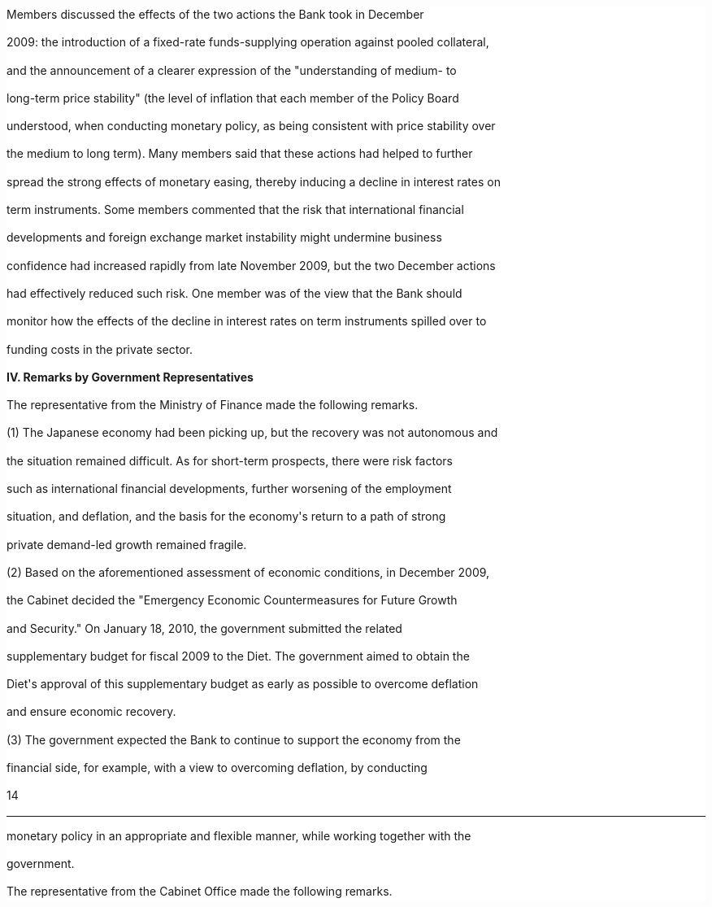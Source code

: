 Members discussed the effects of the two actions the Bank took in December

2009: the introduction of a fixed-rate funds-supplying operation against pooled collateral,

and the announcement of a clearer expression of the "understanding of medium- to

long-term price stability" (the level of inflation that each member of the Policy Board

understood, when conducting monetary policy, as being consistent with price stability over

the medium to long term). Many members said that these actions had helped to further

spread the strong effects of monetary easing, thereby inducing a decline in interest rates on

term instruments. Some members commented that the risk that international financial

developments and foreign exchange market instability might undermine business

confidence had increased rapidly from late November 2009, but the two December actions

had effectively reduced such risk. One member was of the view that the Bank should

monitor how the effects of the decline in interest rates on term instruments spilled over to

funding costs in the private sector.

**IV. Remarks by Government Representatives**

The representative from the Ministry of Finance made the following remarks.

(1) The Japanese economy had been picking up, but the recovery was not autonomous and

the situation remained difficult. As for short-term prospects, there were risk factors

such as international financial developments, further worsening of the employment

situation, and deflation, and the basis for the economy's return to a path of strong

private demand-led growth remained fragile.

(2) Based on the aforementioned assessment of economic conditions, in December 2009,

the Cabinet decided the "Emergency Economic Countermeasures for Future Growth

and Security." On January 18, 2010, the government submitted the related

supplementary budget for fiscal 2009 to the Diet. The government aimed to obtain the

Diet's approval of this supplementary budget as early as possible to overcome deflation

and ensure economic recovery.

(3) The government expected the Bank to continue to support the economy from the

financial side, for example, with a view to overcoming deflation, by conducting

14


-----

monetary policy in an appropriate and flexible manner, while working together with the

government.

The representative from the Cabinet Office made the following remarks.
